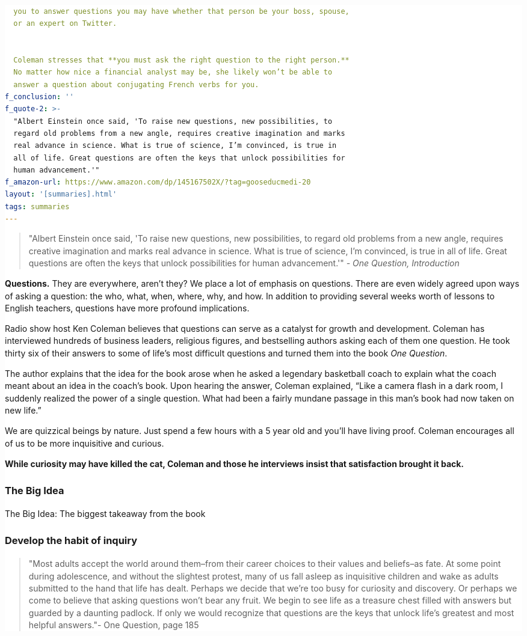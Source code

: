 ```yaml
  you to answer questions you may have whether that person be your boss, spouse,
  or an expert on Twitter.


  Coleman stresses that **you must ask the right question to the right person.**
  No matter how nice a financial analyst may be, she likely won’t be able to
  answer a question about conjugating French verbs for you.
f_conclusion: ''
f_quote-2: >-
  "Albert Einstein once said, 'To raise new questions, new possibilities, to
  regard old problems from a new angle, requires creative imagination and marks
  real advance in science. What is true of science, I’m convinced, is true in
  all of life. Great questions are often the keys that unlock possibilities for
  human advancement.'"
f_amazon-url: https://www.amazon.com/dp/145167502X/?tag=gooseducmedi-20
layout: '[summaries].html'
tags: summaries
---
```


> "Albert Einstein once said, 'To raise new questions, new possibilities, to regard old problems from a new angle, requires creative imagination and marks real advance in science. What is true of science, I’m convinced, is true in all of life. Great questions are often the keys that unlock possibilities for human advancement.'" _\- One Question, Introduction_

**Questions.** They are everywhere, aren’t they? We place a lot of emphasis on questions. There are even widely agreed upon ways of asking a question: the who, what, when, where, why, and how. In addition to providing several weeks worth of lessons to English teachers, questions have more profound implications.

Radio show host Ken Coleman believes that questions can serve as a catalyst for growth and development. Coleman has interviewed hundreds of business leaders, religious figures, and bestselling authors asking each of them one question. He took thirty six of their answers to some of life’s most difficult questions and turned them into the book _One Question_.

The author explains that the idea for the book arose when he asked a legendary basketball coach to explain what the coach meant about an idea in the coach’s book. Upon hearing the answer, Coleman explained, “Like a camera flash in a dark room, I suddenly realized the power of a single question. What had been a fairly mundane passage in this man’s book had now taken on new life.”

We are quizzical beings by nature. Just spend a few hours with a 5 year old and you’ll have living proof. Coleman encourages all of us to be more inquisitive and curious.

**While curiosity may have killed the cat, Coleman and those he interviews insist that satisfaction brought it back.**

### The Big Idea

The Big Idea: The biggest takeaway from the book

### Develop the habit of inquiry

> "Most adults accept the world around them–from their career choices to their values and beliefs–as fate. At some point during adolescence, and without the slightest protest, many of us fall asleep as inquisitive children and wake as adults submitted to the hand that life has dealt. Perhaps we decide that we’re too busy for curiosity and discovery. Or perhaps we come to believe that asking questions won’t bear any fruit. We begin to see life as a treasure chest filled with answers but guarded by a daunting padlock. If only we would recognize that questions are the keys that unlock life’s greatest and most helpful answers."- One Question, page 185
